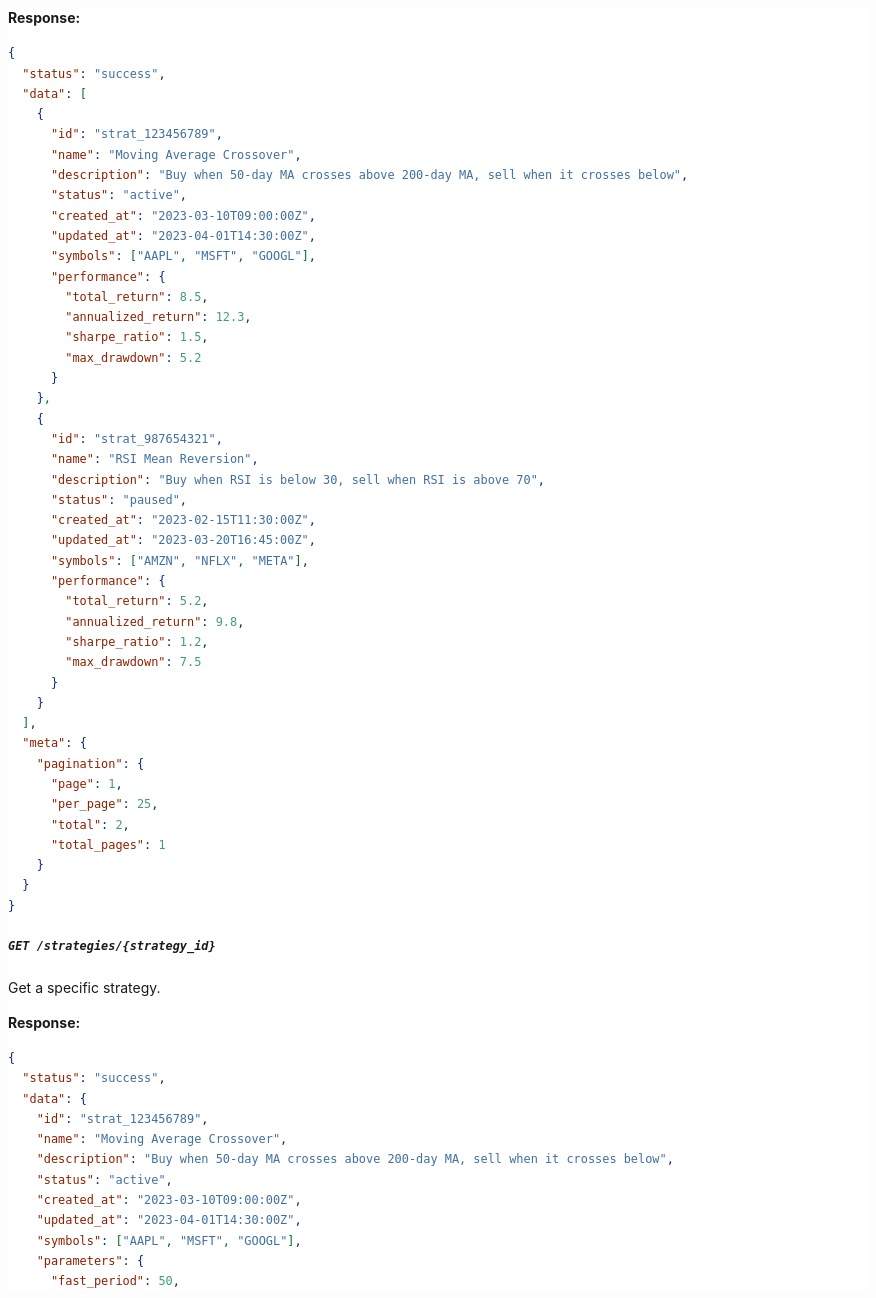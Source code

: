 **Response:**
```json
{
  "status": "success",
  "data": [
    {
      "id": "strat_123456789",
      "name": "Moving Average Crossover",
      "description": "Buy when 50-day MA crosses above 200-day MA, sell when it crosses below",
      "status": "active",
      "created_at": "2023-03-10T09:00:00Z",
      "updated_at": "2023-04-01T14:30:00Z",
      "symbols": ["AAPL", "MSFT", "GOOGL"],
      "performance": {
        "total_return": 8.5,
        "annualized_return": 12.3,
        "sharpe_ratio": 1.5,
        "max_drawdown": 5.2
      }
    },
    {
      "id": "strat_987654321",
      "name": "RSI Mean Reversion",
      "description": "Buy when RSI is below 30, sell when RSI is above 70",
      "status": "paused",
      "created_at": "2023-02-15T11:30:00Z",
      "updated_at": "2023-03-20T16:45:00Z",
      "symbols": ["AMZN", "NFLX", "META"],
      "performance": {
        "total_return": 5.2,
        "annualized_return": 9.8,
        "sharpe_ratio": 1.2,
        "max_drawdown": 7.5
      }
    }
  ],
  "meta": {
    "pagination": {
      "page": 1,
      "per_page": 25,
      "total": 2,
      "total_pages": 1
    }
  }
}
```

##### `GET /strategies/{strategy_id}`

Get a specific strategy.

**Response:**
```json
{
  "status": "success",
  "data": {
    "id": "strat_123456789",
    "name": "Moving Average Crossover",
    "description": "Buy when 50-day MA crosses above 200-day MA, sell when it crosses below",
    "status": "active",
    "created_at": "2023-03-10T09:00:00Z",
    "updated_at": "2023-04-01T14:30:00Z",
    "symbols": ["AAPL", "MSFT", "GOOGL"],
    "parameters": {
      "fast_period": 50,
```